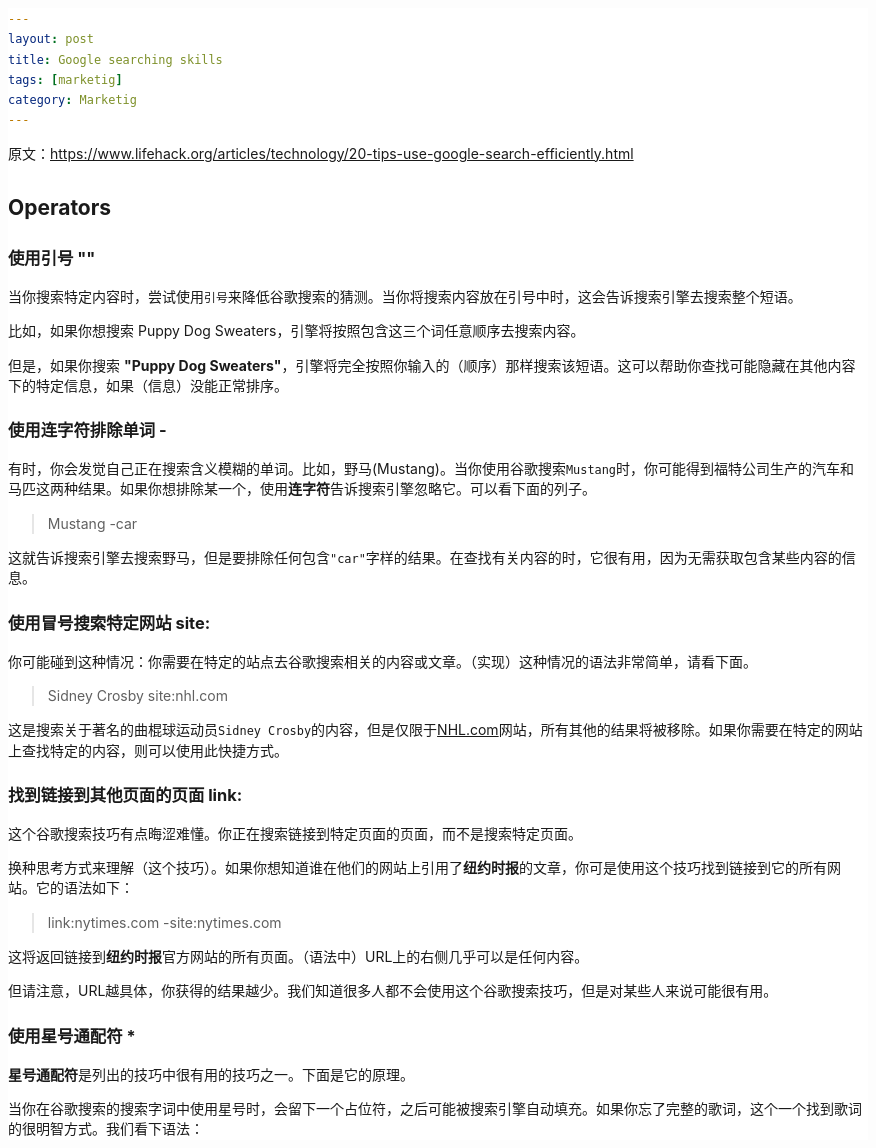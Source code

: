 ```yaml
---
layout: post
title: Google searching skills
tags: [marketig]
category: Marketig
---
```


原文：https://www.lifehack.org/articles/technology/20-tips-use-google-search-efficiently.html

## Operators

### 使用引号 ""

当你搜索特定内容时，尝试使用`引号`来降低谷歌搜索的猜测。当你将搜索内容放在引号中时，这会告诉搜索引擎去搜索整个短语。

比如，如果你想搜索 Puppy Dog Sweaters，引擎将按照包含这三个词任意顺序去搜索内容。

但是，如果你搜索 **"**Puppy Dog Sweaters**"**，引擎将完全按照你输入的（顺序）那样搜索该短语。这可以帮助你查找可能隐藏在其他内容下的特定信息，如果（信息）没能正常排序。

### 使用连字符排除单词 -

有时，你会发觉自己正在搜索含义模糊的单词。比如，野马(Mustang)。当你使用谷歌搜索`Mustang`时，你可能得到福特公司生产的汽车和马匹这两种结果。如果你想排除某一个，使用**连字符**告诉搜索引擎忽略它。可以看下面的列子。

>  Mustang -car

这就告诉搜索引擎去搜索野马，但是要排除任何包含`"car"`字样的结果。在查找有关内容的时，它很有用，因为无需获取包含某些内容的信息。

### 使用冒号搜索特定网站 site:

你可能碰到这种情况：你需要在特定的站点去谷歌搜索相关的内容或文章。（实现）这种情况的语法非常简单，请看下面。

> Sidney Crosby site:nhl.com

这是搜索关于著名的曲棍球运动员`Sidney Crosby`的内容，但是仅限于[NHL.com](https://link.juejin.im?target=https%3A%2F%2Fwww.nhl.com%2F)网站，所有其他的结果将被移除。如果你需要在特定的网站上查找特定的内容，则可以使用此快捷方式。

### 找到链接到其他页面的页面 link:

这个谷歌搜索技巧有点晦涩难懂。你正在搜索链接到特定页面的页面，而不是搜索特定页面。

换种思考方式来理解（这个技巧）。如果你想知道谁在他们的网站上引用了**纽约时报**的文章，你可是使用这个技巧找到链接到它的所有网站。它的语法如下：

> link:nytimes.com -site:nytimes.com

这将返回链接到**纽约时报**官方网站的所有页面。（语法中）URL上的右侧几乎可以是任何内容。

但请注意，URL越具体，你获得的结果越少。我们知道很多人都不会使用这个谷歌搜索技巧，但是对某些人来说可能很有用。

### 使用星号通配符 *

**星号通配符**是列出的技巧中很有用的技巧之一。下面是它的原理。

当你在谷歌搜索的搜索字词中使用星号时，会留下一个占位符，之后可能被搜索引擎自动填充。如果你忘了完整的歌词，这个一个找到歌词的很明智方式。我们看下语法：
